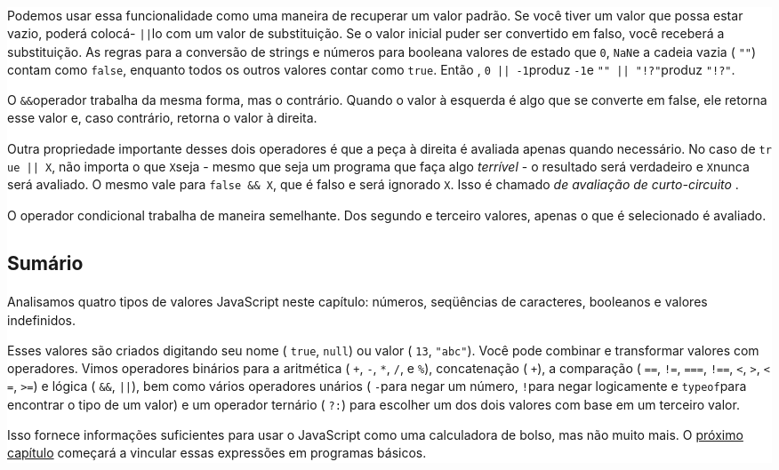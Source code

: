 Podemos usar essa funcionalidade como uma maneira de recuperar um valor padrão. Se você tiver um valor que possa estar vazio, poderá colocá- `||`lo com um valor de substituição. Se o valor inicial puder ser convertido em falso, você receberá a substituição. As regras para a conversão de strings e números para booleana valores de estado que `0`, `NaN`e a cadeia vazia ( `""`) contam como `false`, enquanto todos os outros valores contar como `true`. Então , `0 || -1`produz `-1`e `"" || "!?"`produz `"!?"`.

O `&&`operador trabalha da mesma forma, mas o contrário. Quando o valor à esquerda é algo que se converte em false, ele retorna esse valor e, caso contrário, retorna o valor à direita.

Outra propriedade importante desses dois operadores é que a peça à direita é avaliada apenas quando necessário. No caso de `true || X`, não importa o que `X`seja - mesmo que seja um programa que faça algo *terrível* - o resultado será verdadeiro e `X`nunca será avaliado. O mesmo vale para `false && X`, que é falso e será ignorado `X`. Isso é chamado *de avaliação de curto-circuito* .

O operador condicional trabalha de maneira semelhante. Dos segundo e terceiro valores, apenas o que é selecionado é avaliado.

## Sumário

Analisamos quatro tipos de valores JavaScript neste capítulo: números, seqüências de caracteres, booleanos e valores indefinidos.

Esses valores são criados digitando seu nome ( `true`, `null`) ou valor ( `13`, `"abc"`). Você pode combinar e transformar valores com operadores. Vimos operadores binários para a aritmética ( `+`, `-`, `*`, `/`, e `%`), concatenação ( `+`), a comparação ( `==`, `!=`, `===`, `!==`, `<`, `>`, `<=`, `>=`) e lógica ( `&&`, `||`), bem como vários operadores unários ( `-`para negar um número, `!`para negar logicamente e `typeof`para encontrar o tipo de um valor) e um operador ternário ( `?:`) para escolher um dos dois valores com base em um terceiro valor.

Isso fornece informações suficientes para usar o JavaScript como uma calculadora de bolso, mas não muito mais. O [próximo capítulo](https://eloquentjavascript.net/02_program_structure.html) começará a vincular essas expressões em programas básicos.